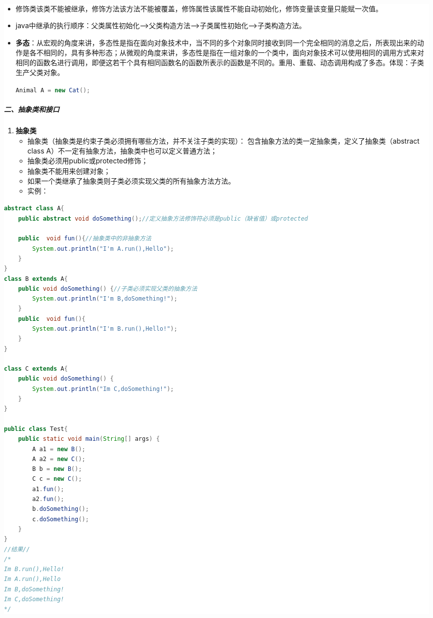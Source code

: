   - 修饰类该类不能被继承，修饰方法该方法不能被覆盖，修饰属性该属性不能自动初始化，修饰变量该变量只能赋一次值。
  - java中继承的执行顺序：父类属性初始化–>父类构造方法–>子类属性初始化–>子类构造方法。
  
- **多态**：从宏观的角度来讲，多态性是指在面向对象技术中，当不同的多个对象同时接收到同一个完全相同的消息之后，所表现出来的动作是各不相同的，具有多种形态；从微观的角度来讲，多态性是指在一组对象的一个类中，面向对象技术可以使用相同的调用方式来对相同的函数名进行调用，即便这若干个具有相同函数名的函数所表示的函数是不同的。重用、重载、动态调用构成了多态。体现：子类生产父类对象。

  ```java
  Animal A = new Cat();
  ```





##### 二、抽象类和接口

1. **抽象类**
   - 抽象类（抽象类是约束子类必须拥有哪些方法，并不关注子类的实现）：
     包含抽象方法的类一定抽象类，定义了抽象类（abstract class A）不一定有抽象方法，抽象类中也可以定义普通方法；
   - 抽象类必须用public或protected修饰；
   - 抽象类不能用来创建对象；
   - 如果一个类继承了抽象类则子类必须实现父类的所有抽象方法方法。
   - 实例：

  ```java
  abstract class A{
      public abstract void doSomething();//定义抽象方法修饰符必须是public（缺省值）或protected
      
      public  void fun(){//抽象类中的非抽象方法
          System.out.println("I'm A.run(),Hello");
      }
  }
  class B extends A{
      public void doSomething() {//子类必须实现父类的抽象方法
          System.out.println("I'm B,doSomething!");
      }
      public  void fun(){
          System.out.println("I'm B.run(),Hello!");
      }
  }
  
  class C extends A{
      public void doSomething() {
          System.out.println("Im C,doSomething!");
      }
  }
  
  public class Test{
      public static void main(String[] args) {
          A a1 = new B();
          A a2 = new C();
          B b = new B();
          C c = new C();
          a1.fun();
          a2.fun();
          b.doSomething();
          c.doSomething();
      }
  }
  //结果//
  /*
  Im B.run(),Hello!
  Im A.run(),Hello
  Im B,doSomething!
  Im C,doSomething!
  */
  ```
